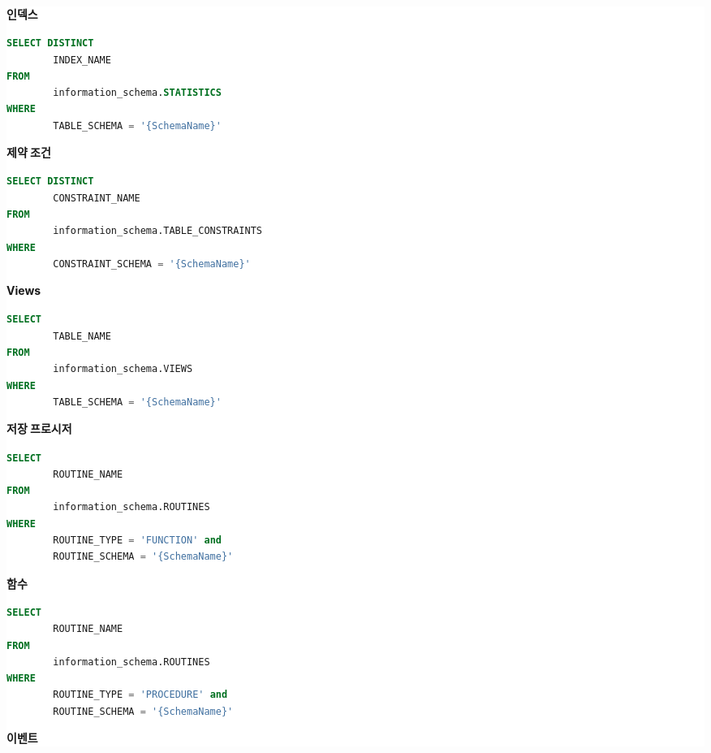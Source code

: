 **인덱스**

```sql
SELECT DISTINCT 
        INDEX_NAME 
FROM 
        information_schema.STATISTICS 
WHERE 
        TABLE_SCHEMA = '{SchemaName}'
```

**제약 조건**

```sql
SELECT DISTINCT 
        CONSTRAINT_NAME 
FROM 
        information_schema.TABLE_CONSTRAINTS 
WHERE 
        CONSTRAINT_SCHEMA = '{SchemaName}'
```

**Views**

```sql
SELECT 
        TABLE_NAME 
FROM 
        information_schema.VIEWS 
WHERE 
        TABLE_SCHEMA = '{SchemaName}'
```

**저장 프로시저**

```sql
SELECT 
        ROUTINE_NAME 
FROM 
        information_schema.ROUTINES 
WHERE 
        ROUTINE_TYPE = 'FUNCTION' and 
        ROUTINE_SCHEMA = '{SchemaName}'
```

**함수**

```sql
SELECT 
        ROUTINE_NAME 
FROM 
        information_schema.ROUTINES 
WHERE 
        ROUTINE_TYPE = 'PROCEDURE' and 
        ROUTINE_SCHEMA = '{SchemaName}'
```

**이벤트**
